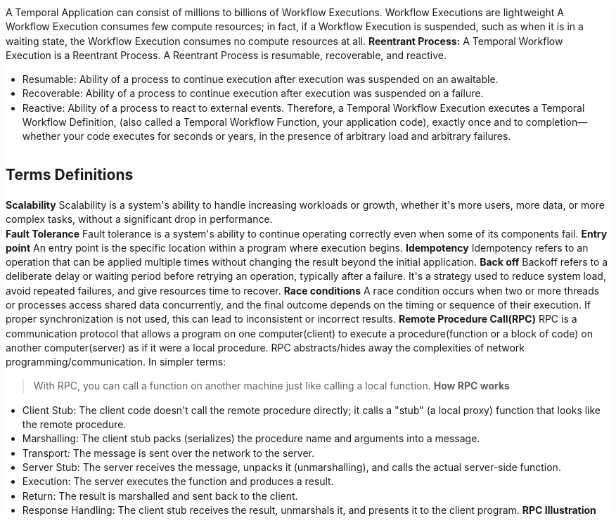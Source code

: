 A Temporal Application can consist of millions to billions of Workflow Executions.
Workflow Executions are lightweight A Workflow Execution consumes few compute resources; in fact, if a Workflow Execution is suspended, such as when it is in a waiting state, the Workflow Execution consumes no compute resources at all.
**Reentrant Process:** A Temporal Workflow Execution is a Reentrant Process. 
A Reentrant Process is resumable, recoverable, and reactive.
* Resumable: Ability of a process to continue execution after execution was suspended on an awaitable.
* Recoverable: Ability of a process to continue execution after execution was suspended on a failure.
* Reactive: Ability of a process to react to external events.
Therefore, a Temporal Workflow Execution executes a Temporal Workflow Definition, (also called a Temporal Workflow Function, your application code), exactly once and to completion—whether your code executes for seconds or years, in the presence of arbitrary load and arbitrary failures.

## Terms Definitions
**Scalability**
Scalability is a system's ability to handle increasing workloads or growth, whether it's more users, more data, or more complex tasks, without a significant drop in performance.  
**Fault Tolerance**
Fault tolerance is a system's ability to continue operating correctly even when some of its components fail.
**Entry point**
An entry point is the specific location within a program where execution begins. 
**Idempotency**
Idempotency refers to an operation that can be applied multiple times without changing the result beyond the initial application.
**Back off**
Backoff refers to a deliberate delay or waiting period before retrying an operation, typically after a failure. 
It's a strategy used to reduce system load, avoid repeated failures, and give resources time to recover.
**Race conditions**
A race condition occurs when two or more threads or processes access shared data concurrently, 
and the final outcome depends on the timing or sequence of their execution. 
If proper synchronization is not used, this can lead to inconsistent or incorrect results.
**Remote Procedure Call(RPC)**
RPC is a communication protocol that allows a program on one computer(client) to execute a procedure(function or a block of code) on another computer(server) as if it were a local procedure.
RPC abstracts/hides away the complexities of network programming/communication.
In simpler terms:
> With RPC, you can call a function on another machine just like calling a local function.
**How RPC works**
* Client Stub: The client code doesn't call the remote procedure directly; it calls a "stub" (a local proxy) function that looks like the remote procedure.
* Marshalling: The client stub packs (serializes) the procedure name and arguments into a message.
* Transport: The message is sent over the network to the server.
* Server Stub: The server receives the message, unpacks it (unmarshalling), and calls the actual server-side function.
* Execution: The server executes the function and produces a result.
* Return: The result is marshalled and sent back to the client.
* Response Handling: The client stub receives the result, unmarshals it, and presents it to the client program.
**RPC Illustration**
